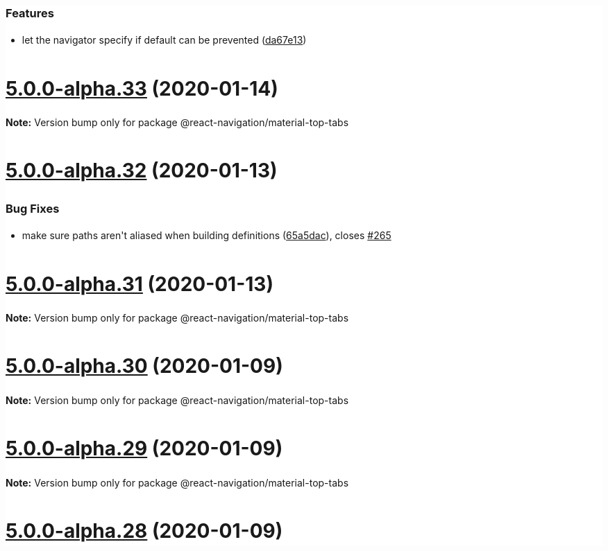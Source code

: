 ### Features

* let the navigator specify if default can be prevented ([da67e13](https://github.com/react-navigation/react-navigation/tree/main/packages/material-top-tabs/commit/da67e134d2157201360427d3c10da24f24cae7aa))

# [5.0.0-alpha.33](https://github.com/react-navigation/react-navigation/tree/main/packages/material-top-tabs/compare/@react-navigation/material-top-tabs@5.0.0-alpha.32...@react-navigation/material-top-tabs@5.0.0-alpha.33) (2020-01-14)

**Note:** Version bump only for package @react-navigation/material-top-tabs

# [5.0.0-alpha.32](https://github.com/react-navigation/react-navigation/tree/main/packages/material-top-tabs/compare/@react-navigation/material-top-tabs@5.0.0-alpha.31...@react-navigation/material-top-tabs@5.0.0-alpha.32) (2020-01-13)

### Bug Fixes

* make sure paths aren't aliased when building definitions ([65a5dac](https://github.com/react-navigation/react-navigation/tree/main/packages/material-top-tabs/commit/65a5dac2bf887f4ba081ab15bd4c9870bb15697f)), closes [#265](https://github.com/react-navigation/react-navigation/tree/main/packages/material-top-tabs/issues/265)

# [5.0.0-alpha.31](https://github.com/react-navigation/react-navigation/tree/main/packages/material-top-tabs/compare/@react-navigation/material-top-tabs@5.0.0-alpha.30...@react-navigation/material-top-tabs@5.0.0-alpha.31) (2020-01-13)

**Note:** Version bump only for package @react-navigation/material-top-tabs

# [5.0.0-alpha.30](https://github.com/react-navigation/react-navigation/tree/main/packages/material-top-tabs/compare/@react-navigation/material-top-tabs@5.0.0-alpha.29...@react-navigation/material-top-tabs@5.0.0-alpha.30) (2020-01-09)

**Note:** Version bump only for package @react-navigation/material-top-tabs

# [5.0.0-alpha.29](https://github.com/react-navigation/react-navigation/tree/main/packages/material-top-tabs/compare/@react-navigation/material-top-tabs@5.0.0-alpha.27...@react-navigation/material-top-tabs@5.0.0-alpha.29) (2020-01-09)

**Note:** Version bump only for package @react-navigation/material-top-tabs

# [5.0.0-alpha.28](https://github.com/react-navigation/react-navigation/tree/main/packages/material-top-tabs/compare/@react-navigation/material-top-tabs@5.0.0-alpha.27...@react-navigation/material-top-tabs@5.0.0-alpha.28) (2020-01-09)
